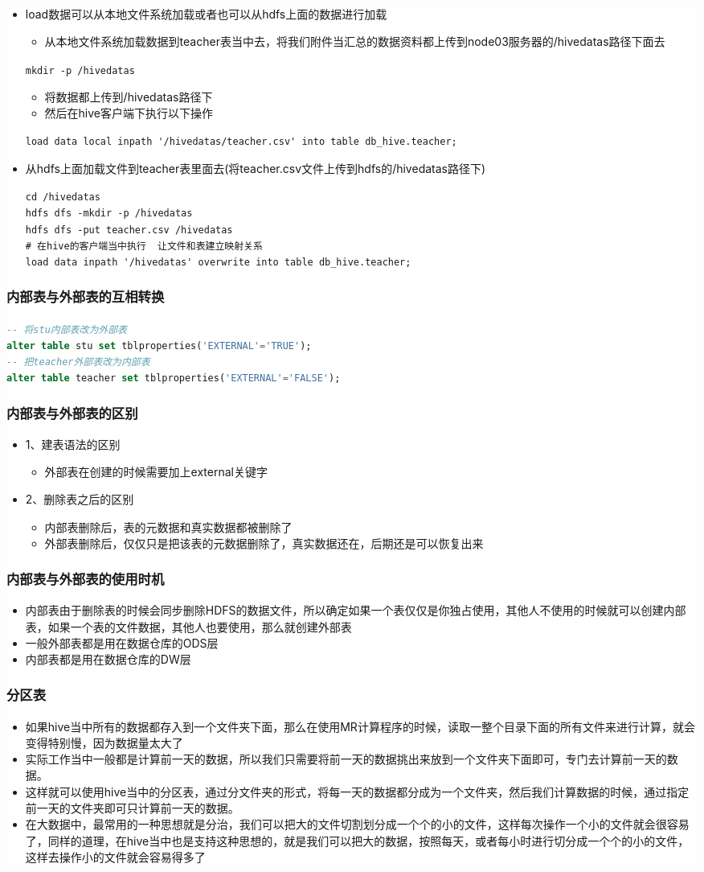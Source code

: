 - load数据可以从本地文件系统加载或者也可以从hdfs上面的数据进行加载

  - 从本地文件系统加载数据到teacher表当中去，将我们附件当汇总的数据资料都上传到node03服务器的/hivedatas路径下面去

  ```shell
  mkdir -p /hivedatas
  ```

  - 将数据都上传到/hivedatas路径下
  - 然后在hive客户端下执行以下操作

  ```shell
  load data local inpath '/hivedatas/teacher.csv' into table db_hive.teacher;
  ```

- 从hdfs上面加载文件到teacher表里面去(将teacher.csv文件上传到hdfs的/hivedatas路径下)

  ```shell
  cd /hivedatas
  hdfs dfs -mkdir -p /hivedatas
  hdfs dfs -put teacher.csv /hivedatas
  # 在hive的客户端当中执行  让文件和表建立映射关系
  load data inpath '/hivedatas' overwrite into table db_hive.teacher;
  ```



### 内部表与外部表的互相转换

```sql
-- 将stu内部表改为外部表
alter table stu set tblproperties('EXTERNAL'='TRUE');
-- 把teacher外部表改为内部表
alter table teacher set tblproperties('EXTERNAL'='FALSE');
```



### 内部表与外部表的区别

- 1、建表语法的区别
  - 外部表在创建的时候需要加上external关键字

- 2、删除表之后的区别
  - 内部表删除后，表的元数据和真实数据都被删除了
  - 外部表删除后，仅仅只是把该表的元数据删除了，真实数据还在，后期还是可以恢复出来



### 内部表与外部表的使用时机

- 内部表由于删除表的时候会同步删除HDFS的数据文件，所以确定如果一个表仅仅是你独占使用，其他人不使用的时候就可以创建内部表，如果一个表的文件数据，其他人也要使用，那么就创建外部表
- 一般外部表都是用在数据仓库的ODS层
- 内部表都是用在数据仓库的DW层

### 分区表

- 如果hive当中所有的数据都存入到一个文件夹下面，那么在使用MR计算程序的时候，读取一整个目录下面的所有文件来进行计算，就会变得特别慢，因为数据量太大了
- 实际工作当中一般都是计算前一天的数据，所以我们只需要将前一天的数据挑出来放到一个文件夹下面即可，专门去计算前一天的数据。
- 这样就可以使用hive当中的分区表，通过分文件夹的形式，将每一天的数据都分成为一个文件夹，然后我们计算数据的时候，通过指定前一天的文件夹即可只计算前一天的数据。
- 在大数据中，最常用的一种思想就是分治，我们可以把大的文件切割划分成一个个的小的文件，这样每次操作一个小的文件就会很容易了，同样的道理，在hive当中也是支持这种思想的，就是我们可以把大的数据，按照每天，或者每小时进行切分成一个个的小的文件，这样去操作小的文件就会容易得多了
